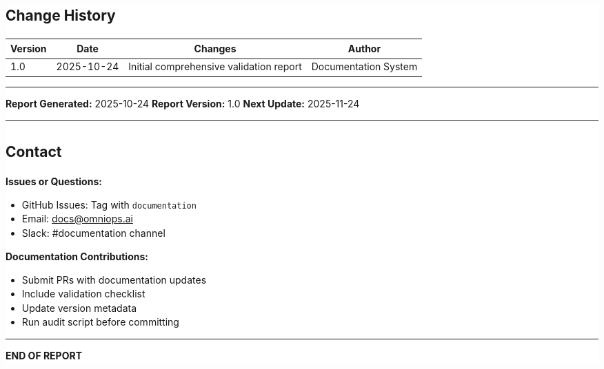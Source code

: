 
## Change History

| Version | Date | Changes | Author |
|---------|------|---------|--------|
| 1.0 | 2025-10-24 | Initial comprehensive validation report | Documentation System |

---

**Report Generated:** 2025-10-24
**Report Version:** 1.0
**Next Update:** 2025-11-24

---

## Contact

**Issues or Questions:**
- GitHub Issues: Tag with `documentation`
- Email: docs@omniops.ai
- Slack: #documentation channel

**Documentation Contributions:**
- Submit PRs with documentation updates
- Include validation checklist
- Update version metadata
- Run audit script before committing

---

**END OF REPORT**
